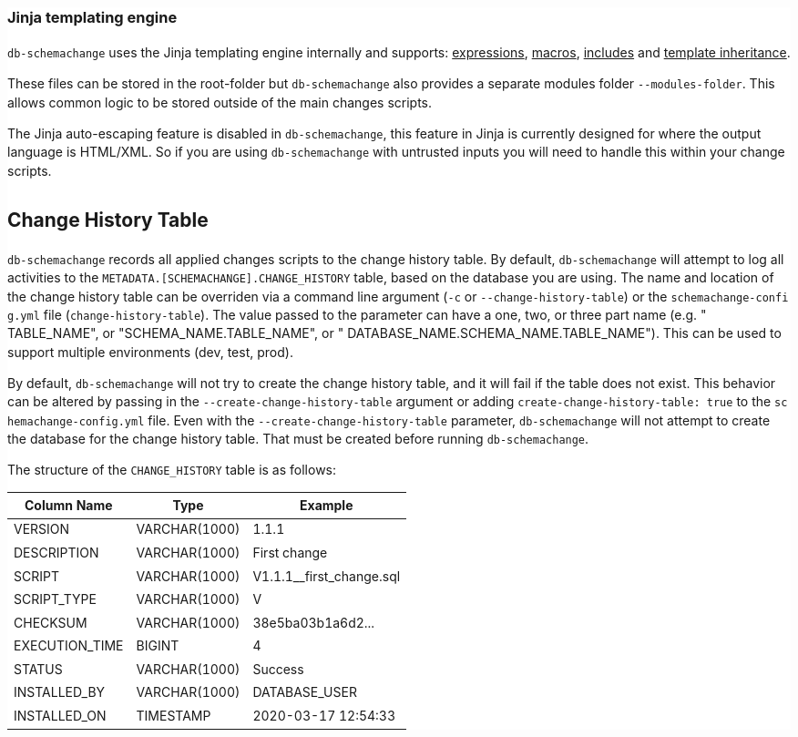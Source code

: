 ### Jinja templating engine

`db-schemachange` uses the Jinja templating engine internally and
supports: [expressions](https://jinja.palletsprojects.com/en/3.0.x/templates/#expressions), [macros](https://jinja.palletsprojects.com/en/3.0.x/templates/#macros), [includes](https://jinja.palletsprojects.com/en/3.0.x/templates/#include)
and [template inheritance](https://jinja.palletsprojects.com/en/3.0.x/templates/#template-inheritance).

These files can be stored in the root-folder but `db-schemachange` also provides a separate modules
folder `--modules-folder`. This allows common logic to be stored outside of the main changes scripts.

The Jinja auto-escaping feature is disabled in `db-schemachange`, this feature in Jinja is currently designed for where the
output language is HTML/XML. So if you are using `db-schemachange` with untrusted inputs you will need to handle this within
your change scripts.

## Change History Table

`db-schemachange` records all applied changes scripts to the change history table. By default, `db-schemachange` will attempt to
log all activities to the `METADATA.[SCHEMACHANGE].CHANGE_HISTORY` table, based on the database you are using. The name and location of the change history
table can be overriden via a command line argument (`-c` or `--change-history-table`) or the `schemachange-config.yml`
file (`change-history-table`). The value passed to the parameter can have a one, two, or three part name (e.g. "
TABLE_NAME", or "SCHEMA_NAME.TABLE_NAME", or " DATABASE_NAME.SCHEMA_NAME.TABLE_NAME"). This can be used to support
multiple environments (dev, test, prod).

By default, `db-schemachange` will not try to create the change history table, and it will fail if the table does not exist.
This behavior can be altered by passing in the `--create-change-history-table` argument or adding
`create-change-history-table: true` to the `schemachange-config.yml` file. Even with the `--create-change-history-table`
parameter, `db-schemachange` will not attempt to create the database for the change history table. That must be created
before running `db-schemachange`.

The structure of the `CHANGE_HISTORY` table is as follows:

| Column Name    | Type          | Example                       |
|----------------|---------------|-------------------------------|
| VERSION        | VARCHAR(1000) | 1.1.1                         |
| DESCRIPTION    | VARCHAR(1000) | First change                  |
| SCRIPT         | VARCHAR(1000) | V1.1.1__first_change.sql      |
| SCRIPT_TYPE    | VARCHAR(1000) | V                             |
| CHECKSUM       | VARCHAR(1000) | 38e5ba03b1a6d2...             |
| EXECUTION_TIME | BIGINT        | 4                             |
| STATUS         | VARCHAR(1000) | Success                       |
| INSTALLED_BY   | VARCHAR(1000) | DATABASE_USER                 |
| INSTALLED_ON   | TIMESTAMP     | 2020-03-17 12:54:33           |
